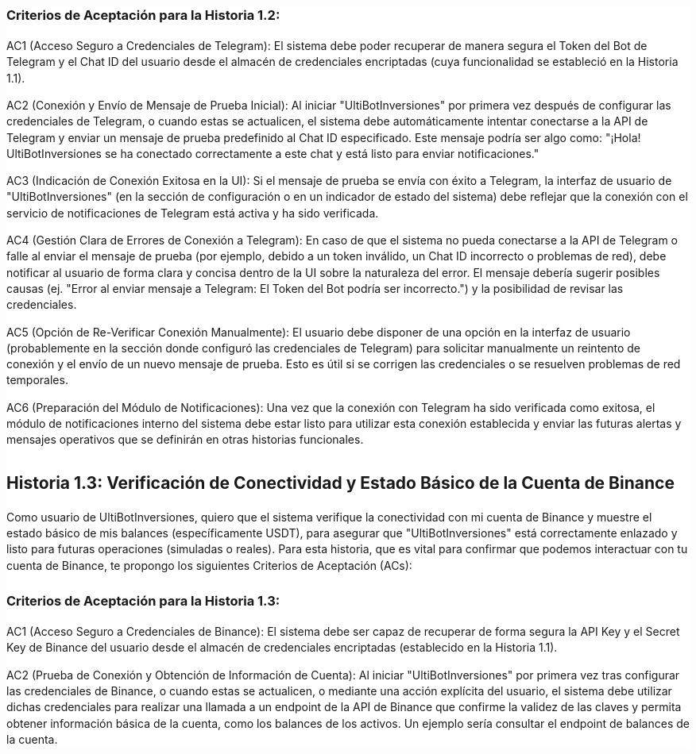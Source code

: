 ### Criterios de Aceptación para la Historia 1.2:

AC1 (Acceso Seguro a Credenciales de Telegram): El sistema debe poder recuperar de manera segura el Token del Bot de Telegram y el Chat ID del usuario desde el almacén de credenciales encriptadas (cuya funcionalidad se estableció en la Historia 1.1).

AC2 (Conexión y Envío de Mensaje de Prueba Inicial): Al iniciar "UltiBotInversiones" por primera vez después de configurar las credenciales de Telegram, o cuando estas se actualicen, el sistema debe automáticamente intentar conectarse a la API de Telegram y enviar un mensaje de prueba predefinido al Chat ID especificado. Este mensaje podría ser algo como: "¡Hola! UltiBotInversiones se ha conectado correctamente a este chat y está listo para enviar notificaciones."

AC3 (Indicación de Conexión Exitosa en la UI): Si el mensaje de prueba se envía con éxito a Telegram, la interfaz de usuario de "UltiBotInversiones" (en la sección de configuración o en un indicador de estado del sistema) debe reflejar que la conexión con el servicio de notificaciones de Telegram está activa y ha sido verificada.

AC4 (Gestión Clara de Errores de Conexión a Telegram): En caso de que el sistema no pueda conectarse a la API de Telegram o falle al enviar el mensaje de prueba (por ejemplo, debido a un token inválido, un Chat ID incorrecto o problemas de red), debe notificar al usuario de forma clara y concisa dentro de la UI sobre la naturaleza del error. El mensaje debería sugerir posibles causas (ej. "Error al enviar mensaje a Telegram: El Token del Bot podría ser incorrecto.") y la posibilidad de revisar las credenciales.

AC5 (Opción de Re-Verificar Conexión Manualmente): El usuario debe disponer de una opción en la interfaz de usuario (probablemente en la sección donde configuró las credenciales de Telegram) para solicitar manualmente un reintento de conexión y el envío de un nuevo mensaje de prueba. Esto es útil si se corrigen las credenciales o se resuelven problemas de red temporales.

AC6 (Preparación del Módulo de Notificaciones): Una vez que la conexión con Telegram ha sido verificada como exitosa, el módulo de notificaciones interno del sistema debe estar listo para utilizar esta conexión establecida y enviar las futuras alertas y mensajes operativos que se definirán en otras historias funcionales.

## Historia 1.3: Verificación de Conectividad y Estado Básico de la Cuenta de Binance

Como usuario de UltiBotInversiones,
quiero que el sistema verifique la conectividad con mi cuenta de Binance y muestre el estado básico de mis balances (específicamente USDT),
para asegurar que "UltiBotInversiones" está correctamente enlazado y listo para futuras operaciones (simuladas o reales).
Para esta historia, que es vital para confirmar que podemos interactuar con tu cuenta de Binance, te propongo los siguientes Criterios de Aceptación (ACs):

### Criterios de Aceptación para la Historia 1.3:

AC1 (Acceso Seguro a Credenciales de Binance): El sistema debe ser capaz de recuperar de forma segura la API Key y el Secret Key de Binance del usuario desde el almacén de credenciales encriptadas (establecido en la Historia 1.1).

AC2 (Prueba de Conexión y Obtención de Información de Cuenta): Al iniciar "UltiBotInversiones" por primera vez tras configurar las credenciales de Binance, o cuando estas se actualicen, o mediante una acción explícita del usuario, el sistema debe utilizar dichas credenciales para realizar una llamada a un endpoint de la API de Binance que confirme la validez de las claves y permita obtener información básica de la cuenta, como los balances de los activos. Un ejemplo sería consultar el endpoint de balances de la cuenta.

